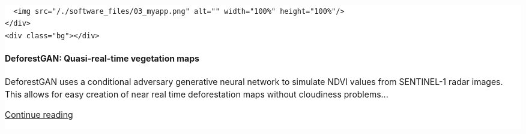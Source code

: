       <img src="/./software_files/03_myapp.png" alt="" width="100%" height="100%"/>
    </div>
    <div class="bg"></div>
  </div>
  <div class="content">
    <h4>DeforestGAN: Quasi-real-time vegetation maps</h4>
    <p class="intro">DeforestGAN uses a conditional adversary generative neural network to simulate NDVI values from SENTINEL-1 radar images. This allows for easy creation of near real time deforestation maps without cloudiness problems...</p>
    <p class="read-more">
    <a href="https://aybar1994.users.earthengine.app/view/hackapp" class="btn  btn-template-main">Continue reading</a></p>
  </div>
</div>


[comment]: <> (eecmip5 --- 3)

<div class="col-md-4">
  <div class="top">
    <div class="image" style="overflow:hidden">

[comment]: <> (PISCOp --- 1)
[comment]: <> (DeforestGAN --- 2)
[comment]: <> (ForesToolboxRS --- 4)